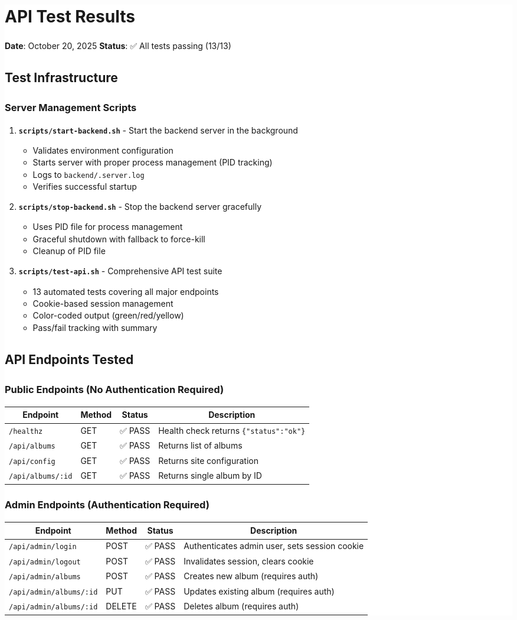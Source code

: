 # API Test Results

**Date**: October 20, 2025
**Status**: ✅ All tests passing (13/13)

## Test Infrastructure

### Server Management Scripts

1. **`scripts/start-backend.sh`** - Start the backend server in the background

   - Validates environment configuration
   - Starts server with proper process management (PID tracking)
   - Logs to `backend/.server.log`
   - Verifies successful startup

2. **`scripts/stop-backend.sh`** - Stop the backend server gracefully

   - Uses PID file for process management
   - Graceful shutdown with fallback to force-kill
   - Cleanup of PID file

3. **`scripts/test-api.sh`** - Comprehensive API test suite
   - 13 automated tests covering all major endpoints
   - Cookie-based session management
   - Color-coded output (green/red/yellow)
   - Pass/fail tracking with summary

## API Endpoints Tested

### Public Endpoints (No Authentication Required)

| Endpoint          | Method | Status  | Description                            |
| ----------------- | ------ | ------- | -------------------------------------- |
| `/healthz`        | GET    | ✅ PASS | Health check returns `{"status":"ok"}` |
| `/api/albums`     | GET    | ✅ PASS | Returns list of albums                 |
| `/api/config`     | GET    | ✅ PASS | Returns site configuration             |
| `/api/albums/:id` | GET    | ✅ PASS | Returns single album by ID             |

### Admin Endpoints (Authentication Required)

| Endpoint                | Method | Status  | Description                                   |
| ----------------------- | ------ | ------- | --------------------------------------------- |
| `/api/admin/login`      | POST   | ✅ PASS | Authenticates admin user, sets session cookie |
| `/api/admin/logout`     | POST   | ✅ PASS | Invalidates session, clears cookie            |
| `/api/admin/albums`     | POST   | ✅ PASS | Creates new album (requires auth)             |
| `/api/admin/albums/:id` | PUT    | ✅ PASS | Updates existing album (requires auth)        |
| `/api/admin/albums/:id` | DELETE | ✅ PASS | Deletes album (requires auth)                 |
